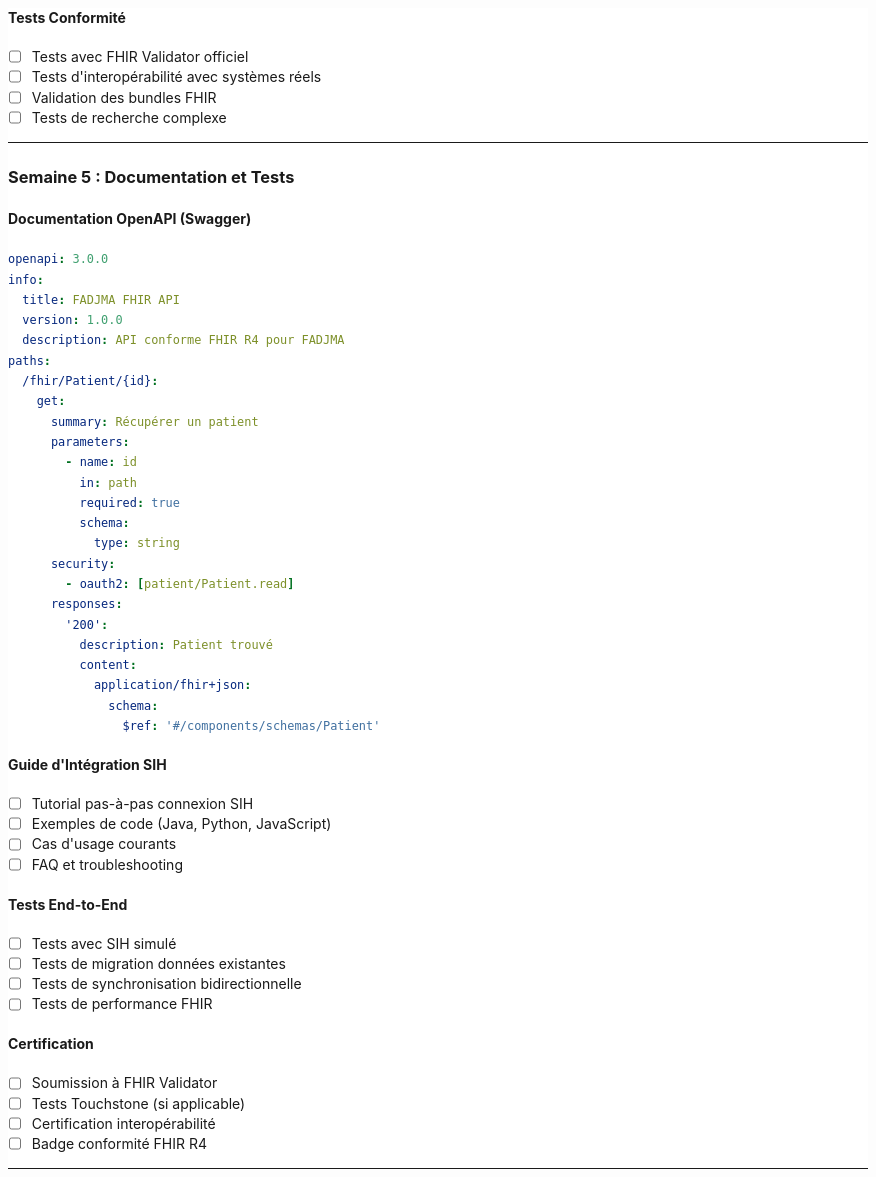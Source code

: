 #### Tests Conformité
- [ ] Tests avec FHIR Validator officiel
- [ ] Tests d'interopérabilité avec systèmes réels
- [ ] Validation des bundles FHIR
- [ ] Tests de recherche complexe

---

### Semaine 5 : Documentation et Tests

#### Documentation OpenAPI (Swagger)
```yaml
openapi: 3.0.0
info:
  title: FADJMA FHIR API
  version: 1.0.0
  description: API conforme FHIR R4 pour FADJMA
paths:
  /fhir/Patient/{id}:
    get:
      summary: Récupérer un patient
      parameters:
        - name: id
          in: path
          required: true
          schema:
            type: string
      security:
        - oauth2: [patient/Patient.read]
      responses:
        '200':
          description: Patient trouvé
          content:
            application/fhir+json:
              schema:
                $ref: '#/components/schemas/Patient'
```

#### Guide d'Intégration SIH
- [ ] Tutorial pas-à-pas connexion SIH
- [ ] Exemples de code (Java, Python, JavaScript)
- [ ] Cas d'usage courants
- [ ] FAQ et troubleshooting

#### Tests End-to-End
- [ ] Tests avec SIH simulé
- [ ] Tests de migration données existantes
- [ ] Tests de synchronisation bidirectionnelle
- [ ] Tests de performance FHIR

#### Certification
- [ ] Soumission à FHIR Validator
- [ ] Tests Touchstone (si applicable)
- [ ] Certification interopérabilité
- [ ] Badge conformité FHIR R4

---